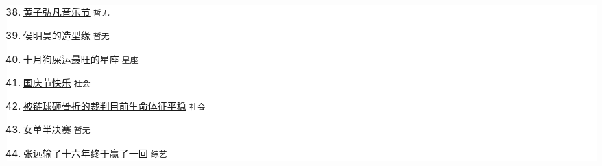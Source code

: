 38. [黄子弘凡音乐节](https://m.weibo.cn/search?containerid=100103type%3D1%26t%3D10%26q%3D%E9%BB%84%E5%AD%90%E5%BC%98%E5%87%A1%E9%9F%B3%E4%B9%90%E8%8A%82&stream_entry_id=31&isnewpage=1&extparam=seat%3D1%26cate%3D5001%26band_rank%3D36%26pos%3D36%26q%3D%25E9%25BB%2584%25E5%25AD%2590%25E5%25BC%2598%25E5%2587%25A1%25E9%259F%25B3%25E4%25B9%2590%25E8%258A%2582%26flag%3D1%26dgr%3D0%26filter_type%3Drealtimehot%26stream_entry_id%3D31%26realpos%3D36%26c_type%3D31%26lcate%3D5001%26display_time%3D1696144659%26pre_seqid%3D169614465987606462101) `暂无` 

39. [侯明昊的造型缘](https://m.weibo.cn/search?containerid=100103type%3D1%26t%3D10%26q%3D%E4%BE%AF%E6%98%8E%E6%98%8A%E7%9A%84%E9%80%A0%E5%9E%8B%E7%BC%98&stream_entry_id=31&isnewpage=1&extparam=seat%3D1%26cate%3D5001%26band_rank%3D37%26pos%3D37%26q%3D%25E4%25BE%25AF%25E6%2598%258E%25E6%2598%258A%25E7%259A%2584%25E9%2580%25A0%25E5%259E%258B%25E7%25BC%2598%26flag%3D1%26dgr%3D0%26filter_type%3Drealtimehot%26stream_entry_id%3D31%26realpos%3D37%26c_type%3D31%26lcate%3D5001%26display_time%3D1696144659%26pre_seqid%3D169614465987606462101) `暂无` 

40. [十月狗屎运最旺的星座](https://m.weibo.cn/search?containerid=100103type%3D1%26t%3D10%26q%3D%23%E5%8D%81%E6%9C%88%E7%8B%97%E5%B1%8E%E8%BF%90%E6%9C%80%E6%97%BA%E7%9A%84%E6%98%9F%E5%BA%A7%23&stream_entry_id=31&isnewpage=1&extparam=seat%3D1%26cate%3D5001%26band_rank%3D38%26pos%3D38%26q%3D%2523%25E5%258D%2581%25E6%259C%2588%25E7%258B%2597%25E5%25B1%258E%25E8%25BF%2590%25E6%259C%2580%25E6%2597%25BA%25E7%259A%2584%25E6%2598%259F%25E5%25BA%25A7%2523%26flag%3D0%26dgr%3D0%26filter_type%3Drealtimehot%26stream_entry_id%3D31%26realpos%3D38%26c_type%3D31%26lcate%3D5001%26display_time%3D1696144659%26pre_seqid%3D169614465987606462101) `星座` 

41. [国庆节快乐](https://m.weibo.cn/search?containerid=100103type%3D1%26t%3D10%26q%3D%23%E5%9B%BD%E5%BA%86%E8%8A%82%E5%BF%AB%E4%B9%90%23&stream_entry_id=31&isnewpage=1&extparam=seat%3D1%26cate%3D5001%26band_rank%3D39%26pos%3D39%26q%3D%2523%25E5%259B%25BD%25E5%25BA%2586%25E8%258A%2582%25E5%25BF%25AB%25E4%25B9%2590%2523%26flag%3D0%26dgr%3D0%26filter_type%3Drealtimehot%26stream_entry_id%3D31%26realpos%3D39%26c_type%3D31%26lcate%3D5001%26display_time%3D1696144659%26pre_seqid%3D169614465987606462101) `社会` 

42. [被链球砸骨折的裁判目前生命体征平稳](https://m.weibo.cn/search?containerid=100103type%3D1%26t%3D10%26q%3D%23%E8%A2%AB%E9%93%BE%E7%90%83%E7%A0%B8%E9%AA%A8%E6%8A%98%E7%9A%84%E8%A3%81%E5%88%A4%E7%9B%AE%E5%89%8D%E7%94%9F%E5%91%BD%E4%BD%93%E5%BE%81%E5%B9%B3%E7%A8%B3%23&stream_entry_id=31&isnewpage=1&extparam=seat%3D1%26cate%3D5001%26band_rank%3D40%26pos%3D40%26q%3D%2523%25E8%25A2%25AB%25E9%2593%25BE%25E7%2590%2583%25E7%25A0%25B8%25E9%25AA%25A8%25E6%258A%2598%25E7%259A%2584%25E8%25A3%2581%25E5%2588%25A4%25E7%259B%25AE%25E5%2589%258D%25E7%2594%259F%25E5%2591%25BD%25E4%25BD%2593%25E5%25BE%2581%25E5%25B9%25B3%25E7%25A8%25B3%2523%26flag%3D0%26dgr%3D0%26filter_type%3Drealtimehot%26stream_entry_id%3D31%26realpos%3D40%26c_type%3D31%26lcate%3D5001%26display_time%3D1696144659%26pre_seqid%3D169614465987606462101) `社会` 

43. [女单半决赛](https://m.weibo.cn/search?containerid=100103type%3D1%26t%3D10%26q%3D%E5%A5%B3%E5%8D%95%E5%8D%8A%E5%86%B3%E8%B5%9B&stream_entry_id=31&isnewpage=1&extparam=seat%3D1%26cate%3D5001%26band_rank%3D41%26pos%3D41%26q%3D%25E5%25A5%25B3%25E5%258D%2595%25E5%258D%258A%25E5%2586%25B3%25E8%25B5%259B%26flag%3D1%26dgr%3D0%26filter_type%3Drealtimehot%26stream_entry_id%3D31%26realpos%3D41%26c_type%3D31%26lcate%3D5001%26display_time%3D1696144659%26pre_seqid%3D169614465987606462101) `暂无` 

44. [张远输了十六年终于赢了一回](https://m.weibo.cn/search?containerid=100103type%3D1%26t%3D10%26q%3D%23%E5%BC%A0%E8%BF%9C%E8%BE%93%E4%BA%86%E5%8D%81%E5%85%AD%E5%B9%B4%E7%BB%88%E4%BA%8E%E8%B5%A2%E4%BA%86%E4%B8%80%E5%9B%9E%23&stream_entry_id=31&isnewpage=1&extparam=seat%3D1%26cate%3D5001%26band_rank%3D42%26pos%3D42%26q%3D%2523%25E5%25BC%25A0%25E8%25BF%259C%25E8%25BE%2593%25E4%25BA%2586%25E5%258D%2581%25E5%2585%25AD%25E5%25B9%25B4%25E7%25BB%2588%25E4%25BA%258E%25E8%25B5%25A2%25E4%25BA%2586%25E4%25B8%2580%25E5%259B%259E%2523%26flag%3D0%26dgr%3D0%26filter_type%3Drealtimehot%26stream_entry_id%3D31%26realpos%3D42%26c_type%3D31%26lcate%3D5001%26display_time%3D1696144659%26pre_seqid%3D169614465987606462101) `综艺` 
